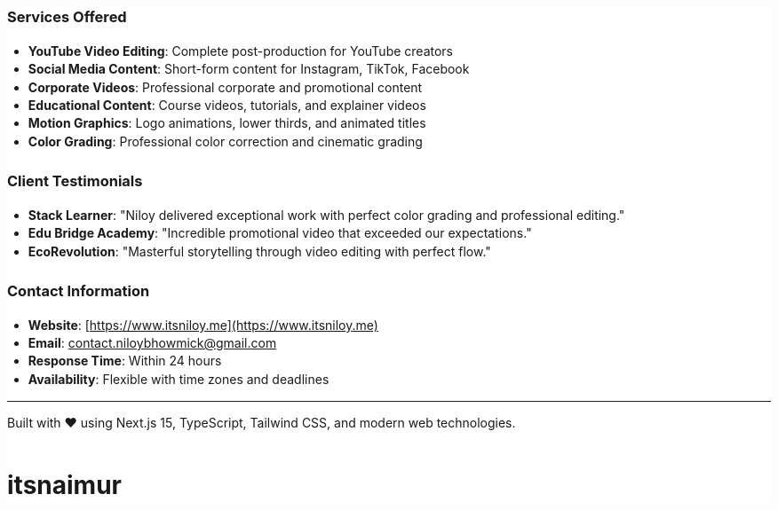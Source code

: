 ### Services Offered

- **YouTube Video Editing**: Complete post-production for YouTube creators
- **Social Media Content**: Short-form content for Instagram, TikTok, Facebook
- **Corporate Videos**: Professional corporate and promotional content
- **Educational Content**: Course videos, tutorials, and explainer videos
- **Motion Graphics**: Logo animations, lower thirds, and animated titles
- **Color Grading**: Professional color correction and cinematic grading

### Client Testimonials

- **Stack Learner**: "Niloy delivered exceptional work with perfect color grading and professional editing."
- **Edu Bridge Academy**: "Incredible promotional video that exceeded our expectations."
- **EcoRevolution**: "Masterful storytelling through video editing with perfect flow."

### Contact Information

- **Website**: [https://www.itsniloy.me](https://www.itsniloy.me)
- **Email**: [contact.niloybhowmick@gmail.com](contact.niloybhowmick@gmail.com)
- **Response Time**: Within 24 hours
- **Availability**: Flexible with time zones and deadlines

---

Built with ❤️ using Next.js 15, TypeScript, Tailwind CSS, and modern web technologies.
# itsnaimur
